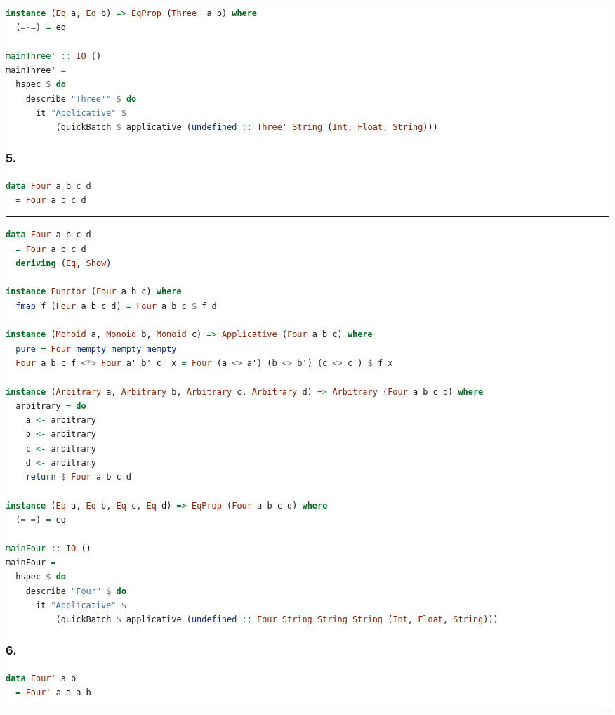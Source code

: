 ```hs
instance (Eq a, Eq b) => EqProp (Three' a b) where 
  (=-=) = eq

mainThree' :: IO ()
mainThree' =
  hspec $ do
    describe "Three'" $ do
      it "Applicative" $
          (quickBatch $ applicative (undefined :: Three' String (Int, Float, String)))
```

### 5.
```hs
data Four a b c d 
  = Four a b c d
```

---

```hs
data Four a b c d 
  = Four a b c d
  deriving (Eq, Show)

instance Functor (Four a b c) where
  fmap f (Four a b c d) = Four a b c $ f d

instance (Monoid a, Monoid b, Monoid c) => Applicative (Four a b c) where
  pure = Four mempty mempty mempty
  Four a b c f <*> Four a' b' c' x = Four (a <> a') (b <> b') (c <> c') $ f x

instance (Arbitrary a, Arbitrary b, Arbitrary c, Arbitrary d) => Arbitrary (Four a b c d) where
  arbitrary = do
    a <- arbitrary
    b <- arbitrary
    c <- arbitrary
    d <- arbitrary
    return $ Four a b c d

instance (Eq a, Eq b, Eq c, Eq d) => EqProp (Four a b c d) where 
  (=-=) = eq

mainFour :: IO ()
mainFour =
  hspec $ do
    describe "Four" $ do
      it "Applicative" $
          (quickBatch $ applicative (undefined :: Four String String String (Int, Float, String)))
```

### 6.
```hs
data Four' a b 
  = Four' a a a b
```

---